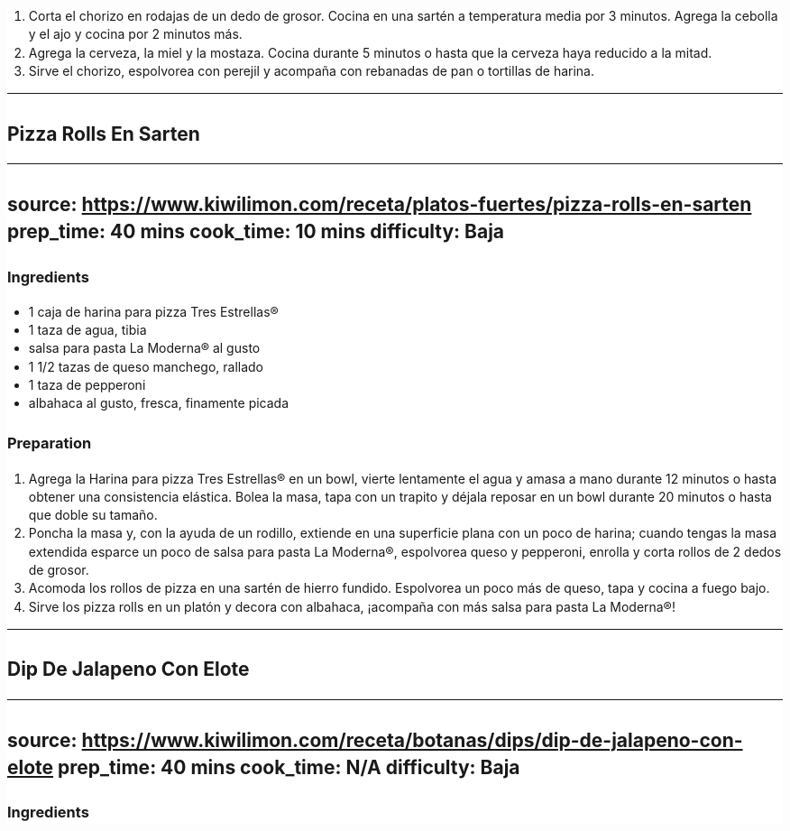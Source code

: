 1. Corta el chorizo en rodajas de un dedo de grosor. Cocina en una sartén a temperatura media por 3 minutos. Agrega la cebolla y el ajo y cocina por 2 minutos más.
2. Agrega la cerveza, la miel y la mostaza. Cocina durante 5 minutos o hasta que la cerveza haya reducido a la mitad.
3. Sirve el chorizo, espolvorea con perejil y acompaña con rebanadas de pan o tortillas de harina.

---

## Pizza Rolls En Sarten

---
source: https://www.kiwilimon.com/receta/platos-fuertes/pizza-rolls-en-sarten
prep_time: 40 mins
cook_time: 10 mins
difficulty: Baja
---

### Ingredients

- 1 caja de harina para pizza Tres Estrellas®
- 1 taza de agua, tibia
- salsa para pasta La Moderna® al gusto
- 1 1/2 tazas de queso manchego, rallado
- 1 taza de pepperoni
- albahaca al gusto, fresca, finamente picada

### Preparation

1. Agrega la Harina para pizza Tres Estrellas® en un bowl, vierte lentamente el agua y amasa a mano durante 12 minutos o hasta obtener una consistencia elástica. Bolea la masa, tapa con un trapito y déjala reposar en un bowl durante 20 minutos o hasta que doble su tamaño.
2. Poncha la masa y, con la ayuda de un rodillo, extiende en una superficie plana con un poco de harina; cuando tengas la masa extendida esparce un poco de salsa para pasta La Moderna®, espolvorea queso y pepperoni, enrolla y corta rollos de 2 dedos de grosor.
3. Acomoda los rollos de pizza en una sartén de hierro fundido. Espolvorea un poco más de queso, tapa y cocina a fuego bajo.
4. Sirve los pizza rolls en un platón y decora con albahaca, ¡acompaña con más salsa para pasta La Moderna®!

---

## Dip De Jalapeno Con Elote

---
source: https://www.kiwilimon.com/receta/botanas/dips/dip-de-jalapeno-con-elote
prep_time: 40 mins
cook_time: N/A
difficulty: Baja
---

### Ingredients
